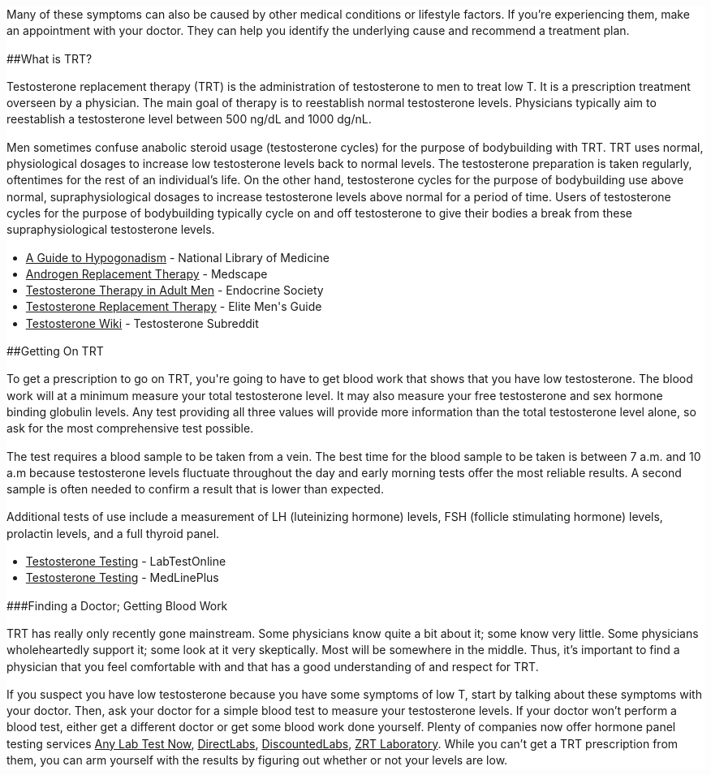 Many of these symptoms can also be caused by other medical conditions or lifestyle factors. If you’re experiencing them, make an appointment with your doctor. They can help you identify the underlying cause and recommend a treatment plan.

##What is TRT?

Testosterone replacement therapy (TRT) is the administration of testosterone to men to treat low T. It is a prescription treatment overseen by a physician. The main goal of therapy is to reestablish normal testosterone levels. Physicians typically aim to reestablish a testosterone level between 500 ng/dL and 1000 dg/nL. 

Men sometimes confuse anabolic steroid usage (testosterone cycles) for the purpose of bodybuilding with TRT. TRT uses normal, physiological dosages to increase low testosterone levels back to normal levels. The testosterone preparation is taken regularly, oftentimes for the rest of an individual’s life. On the other hand, testosterone cycles for the purpose of bodybuilding use above normal, supraphysiological dosages to increase testosterone levels above normal for a period of time. Users of testosterone cycles for the purpose of bodybuilding typically cycle on and off testosterone to give their bodies a break from these supraphysiological testosterone levels. 

* [A Guide to Hypogonadism](http://www.ncbi.nlm.nih.gov/pmc/articles/PMC2948422/) - National Library of Medicine
* [Androgen Replacement Therapy](http://www.medscape.com/viewarticle/543997_6) - Medscape
* [Testosterone Therapy in Adult Men](http://www.endocrine.org/~/media/endosociety/Files/Publications/Clinical%20Practice%20Guidelines/FINAL-Androgens-in-Men-Standalone.pdf) - Endocrine Society
* [Testosterone Replacement Therapy](http://elitemensguide.com/testosterone-replacement-therapy-introduction/) - Elite Men's Guide
* [Testosterone Wiki](http://www.reddit.com/r/testosterone/wiki/index) - Testosterone Subreddit

##Getting On TRT

To get a prescription to go on TRT, you're going to have to get blood work that shows that you have low testosterone. The blood work will at a minimum measure your total testosterone level. It may also measure your free testosterone and sex hormone binding globulin levels. Any test providing all three values will provide more information than the total testosterone level alone, so ask for the most comprehensive test possible. 

The test requires a blood sample to be taken from a vein. The best time for the blood sample to be taken is between 7 a.m. and 10 a.m because testosterone levels fluctuate throughout the day and early morning tests offer the most reliable results. A second sample is often needed to confirm a result that is lower than expected. 

Additional tests of use include a measurement of LH (luteinizing hormone) levels, FSH (follicle stimulating hormone) levels, prolactin levels, and a full thyroid panel.

* [Testosterone Testing](http://labtestsonline.org/understanding/analytes/testosterone/tab/test/) - LabTestOnline
* [Testosterone Testing](http://www.nlm.nih.gov/medlineplus/ency/article/003707.htm) - MedLinePlus


###Finding a Doctor; Getting Blood Work

TRT has really only recently gone mainstream. Some physicians know quite a bit about it; some know very little. Some physicians wholeheartedly support it; some look at it very skeptically. Most will be somewhere in the middle. Thus, it’s important to find a physician that you feel comfortable with and that has a good understanding of and respect for TRT. 

If you suspect you have low testosterone because you have some symptoms of low T, start by talking about these symptoms with your doctor. Then, ask your doctor for a simple blood test to measure your testosterone levels. If your doctor won’t perform a blood test, either get a different doctor or get some blood work done yourself. Plenty of companies now offer hormone panel testing services [Any Lab Test Now](http://www.anylabtestnow.com/tests/testosterone-blood-test/), [DirectLabs](https://directlabs.com/Default.aspx?&amp;catid=90&amp;language=en-US&amp;tabid=55), [DiscountedLabs](http://www.discountedlabs.com/), [ZRT Laboratory](https://store.zrtlab.com/sex-hormones). While you can’t get a TRT prescription from them, you can arm yourself with the results by figuring out whether or not your levels are low.
